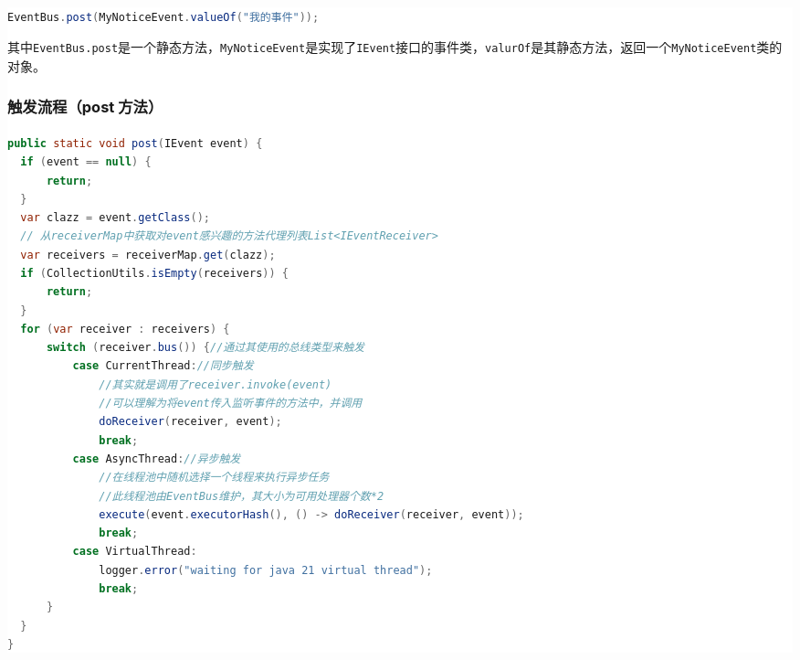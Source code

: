 ```java
EventBus.post(MyNoticeEvent.valueOf("我的事件"));
```

其中`EventBus.post`是一个静态方法，`MyNoticeEvent`是实现了`IEvent`接口的事件类，`valurOf`是其静态方法，返回一个`MyNoticeEvent`类的对象。

### 触发流程（post 方法）

```java
public static void post(IEvent event) {
  if (event == null) {
      return;
  }
  var clazz = event.getClass();
  // 从receiverMap中获取对event感兴趣的方法代理列表List<IEventReceiver>
  var receivers = receiverMap.get(clazz);
  if (CollectionUtils.isEmpty(receivers)) {
      return;
  }
  for (var receiver : receivers) {
      switch (receiver.bus()) {//通过其使用的总线类型来触发
          case CurrentThread://同步触发
              //其实就是调用了receiver.invoke(event)
              //可以理解为将event传入监听事件的方法中，并调用
              doReceiver(receiver, event);
              break;
          case AsyncThread://异步触发
              //在线程池中随机选择一个线程来执行异步任务
              //此线程池由EventBus维护，其大小为可用处理器个数*2
              execute(event.executorHash(), () -> doReceiver(receiver, event));
              break;
          case VirtualThread:
              logger.error("waiting for java 21 virtual thread");
              break;
      }
  }
}
```
